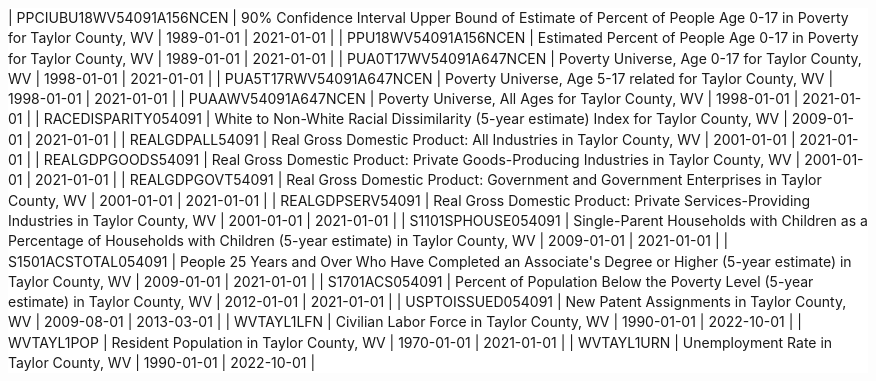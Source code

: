 | PPCIUBU18WV54091A156NCEN  | 90% Confidence Interval Upper Bound of Estimate of Percent of People Age 0-17 in Poverty for Taylor County, WV                                                             | 1989-01-01          | 2021-01-01        |
| PPU18WV54091A156NCEN      | Estimated Percent of People Age 0-17 in Poverty for Taylor County, WV                                                                                                      | 1989-01-01          | 2021-01-01        |
| PUA0T17WV54091A647NCEN    | Poverty Universe, Age 0-17 for Taylor County, WV                                                                                                                           | 1998-01-01          | 2021-01-01        |
| PUA5T17RWV54091A647NCEN   | Poverty Universe, Age 5-17 related for Taylor County, WV                                                                                                                   | 1998-01-01          | 2021-01-01        |
| PUAAWV54091A647NCEN       | Poverty Universe, All Ages for Taylor County, WV                                                                                                                           | 1998-01-01          | 2021-01-01        |
| RACEDISPARITY054091       | White to Non-White Racial Dissimilarity (5-year estimate) Index for Taylor County, WV                                                                                      | 2009-01-01          | 2021-01-01        |
| REALGDPALL54091           | Real Gross Domestic Product: All Industries in Taylor County, WV                                                                                                           | 2001-01-01          | 2021-01-01        |
| REALGDPGOODS54091         | Real Gross Domestic Product: Private Goods-Producing Industries in Taylor County, WV                                                                                       | 2001-01-01          | 2021-01-01        |
| REALGDPGOVT54091          | Real Gross Domestic Product: Government and Government Enterprises in Taylor County, WV                                                                                    | 2001-01-01          | 2021-01-01        |
| REALGDPSERV54091          | Real Gross Domestic Product: Private Services-Providing Industries in Taylor County, WV                                                                                    | 2001-01-01          | 2021-01-01        |
| S1101SPHOUSE054091        | Single-Parent Households with Children as a Percentage of Households with Children (5-year estimate) in Taylor County, WV                                                  | 2009-01-01          | 2021-01-01        |
| S1501ACSTOTAL054091       | People 25 Years and Over Who Have Completed an Associate's Degree or Higher (5-year estimate) in Taylor County, WV                                                         | 2009-01-01          | 2021-01-01        |
| S1701ACS054091            | Percent of Population Below the Poverty Level (5-year estimate) in Taylor County, WV                                                                                       | 2012-01-01          | 2021-01-01        |
| USPTOISSUED054091         | New Patent Assignments in Taylor County, WV                                                                                                                                | 2009-08-01          | 2013-03-01        |
| WVTAYL1LFN                | Civilian Labor Force in Taylor County, WV                                                                                                                                  | 1990-01-01          | 2022-10-01        |
| WVTAYL1POP                | Resident Population in Taylor County, WV                                                                                                                                   | 1970-01-01          | 2021-01-01        |
| WVTAYL1URN                | Unemployment Rate in Taylor County, WV                                                                                                                                     | 1990-01-01          | 2022-10-01        |